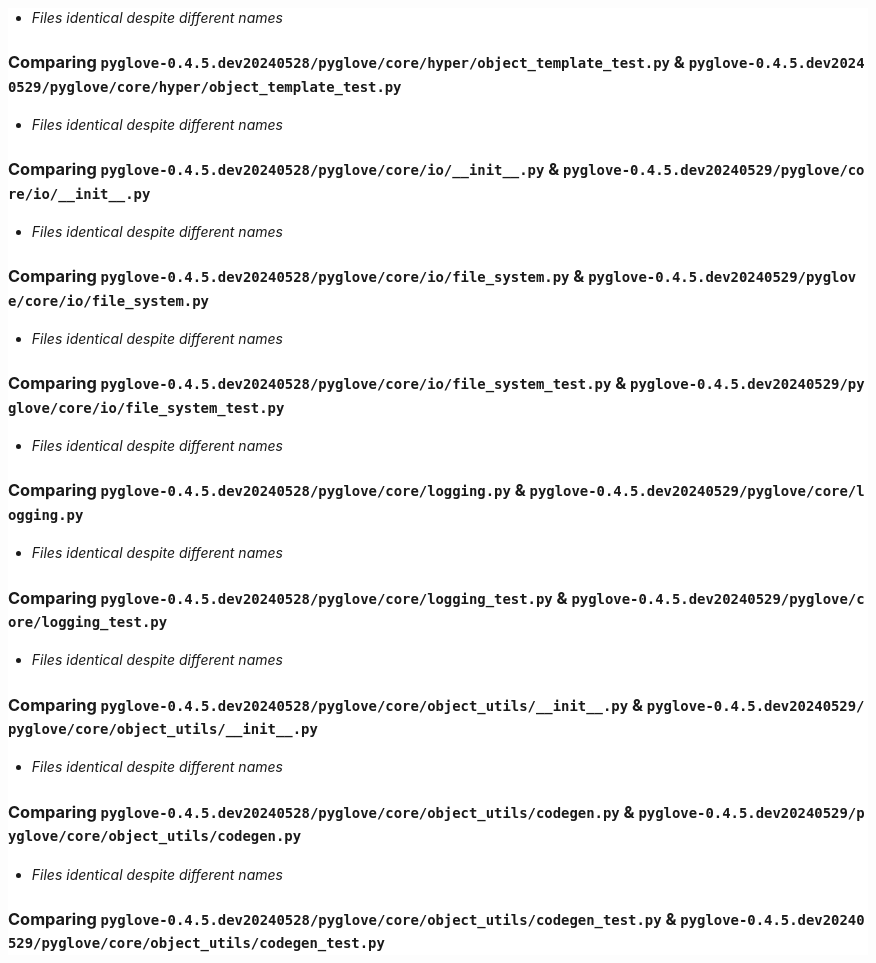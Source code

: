  * *Files identical despite different names*

### Comparing `pyglove-0.4.5.dev20240528/pyglove/core/hyper/object_template_test.py` & `pyglove-0.4.5.dev20240529/pyglove/core/hyper/object_template_test.py`

 * *Files identical despite different names*

### Comparing `pyglove-0.4.5.dev20240528/pyglove/core/io/__init__.py` & `pyglove-0.4.5.dev20240529/pyglove/core/io/__init__.py`

 * *Files identical despite different names*

### Comparing `pyglove-0.4.5.dev20240528/pyglove/core/io/file_system.py` & `pyglove-0.4.5.dev20240529/pyglove/core/io/file_system.py`

 * *Files identical despite different names*

### Comparing `pyglove-0.4.5.dev20240528/pyglove/core/io/file_system_test.py` & `pyglove-0.4.5.dev20240529/pyglove/core/io/file_system_test.py`

 * *Files identical despite different names*

### Comparing `pyglove-0.4.5.dev20240528/pyglove/core/logging.py` & `pyglove-0.4.5.dev20240529/pyglove/core/logging.py`

 * *Files identical despite different names*

### Comparing `pyglove-0.4.5.dev20240528/pyglove/core/logging_test.py` & `pyglove-0.4.5.dev20240529/pyglove/core/logging_test.py`

 * *Files identical despite different names*

### Comparing `pyglove-0.4.5.dev20240528/pyglove/core/object_utils/__init__.py` & `pyglove-0.4.5.dev20240529/pyglove/core/object_utils/__init__.py`

 * *Files identical despite different names*

### Comparing `pyglove-0.4.5.dev20240528/pyglove/core/object_utils/codegen.py` & `pyglove-0.4.5.dev20240529/pyglove/core/object_utils/codegen.py`

 * *Files identical despite different names*

### Comparing `pyglove-0.4.5.dev20240528/pyglove/core/object_utils/codegen_test.py` & `pyglove-0.4.5.dev20240529/pyglove/core/object_utils/codegen_test.py`
